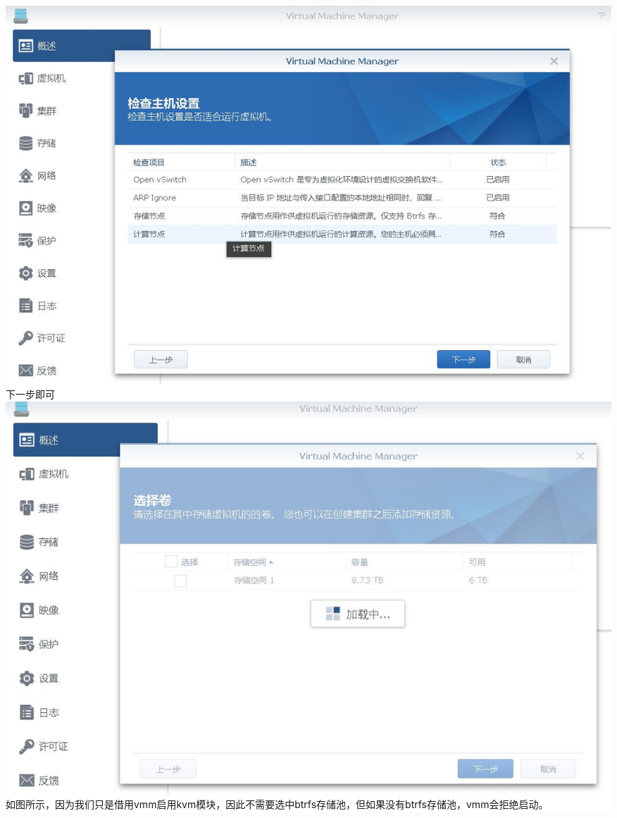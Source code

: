 ![](img/install_vmm_1.jpg)  
下一步即可  
![](img/install_vmm_2.jpg)  
如图所示，因为我们只是借用vmm启用kvm模块，因此不需要选中btrfs存储池，但如果没有btrfs存储池，vmm会拒绝启动。  